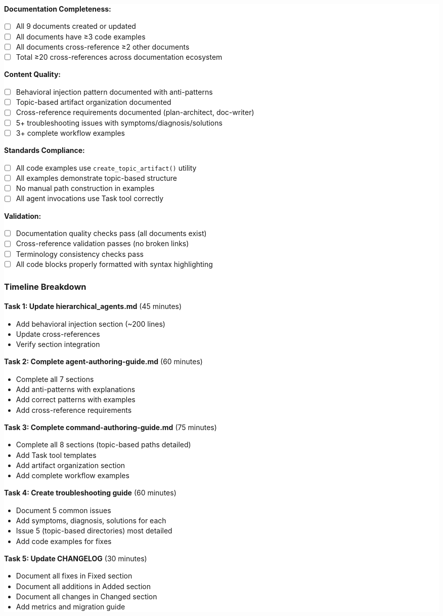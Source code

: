 **Documentation Completeness:**
- [ ] All 9 documents created or updated
- [ ] All documents have ≥3 code examples
- [ ] All documents cross-reference ≥2 other documents
- [ ] Total ≥20 cross-references across documentation ecosystem

**Content Quality:**
- [ ] Behavioral injection pattern documented with anti-patterns
- [ ] Topic-based artifact organization documented
- [ ] Cross-reference requirements documented (plan-architect, doc-writer)
- [ ] 5+ troubleshooting issues with symptoms/diagnosis/solutions
- [ ] 3+ complete workflow examples

**Standards Compliance:**
- [ ] All code examples use `create_topic_artifact()` utility
- [ ] All examples demonstrate topic-based structure
- [ ] No manual path construction in examples
- [ ] All agent invocations use Task tool correctly

**Validation:**
- [ ] Documentation quality checks pass (all documents exist)
- [ ] Cross-reference validation passes (no broken links)
- [ ] Terminology consistency checks pass
- [ ] All code blocks properly formatted with syntax highlighting

### Timeline Breakdown

**Task 1: Update hierarchical_agents.md** (45 minutes)
- Add behavioral injection section (~200 lines)
- Update cross-references
- Verify section integration

**Task 2: Complete agent-authoring-guide.md** (60 minutes)
- Complete all 7 sections
- Add anti-patterns with explanations
- Add correct patterns with examples
- Add cross-reference requirements

**Task 3: Complete command-authoring-guide.md** (75 minutes)
- Complete all 8 sections (topic-based paths detailed)
- Add Task tool templates
- Add artifact organization section
- Add complete workflow examples

**Task 4: Create troubleshooting guide** (60 minutes)
- Document 5 common issues
- Add symptoms, diagnosis, solutions for each
- Issue 5 (topic-based directories) most detailed
- Add code examples for fixes

**Task 5: Update CHANGELOG** (30 minutes)
- Document all fixes in Fixed section
- Document all additions in Added section
- Document all changes in Changed section
- Add metrics and migration guide

